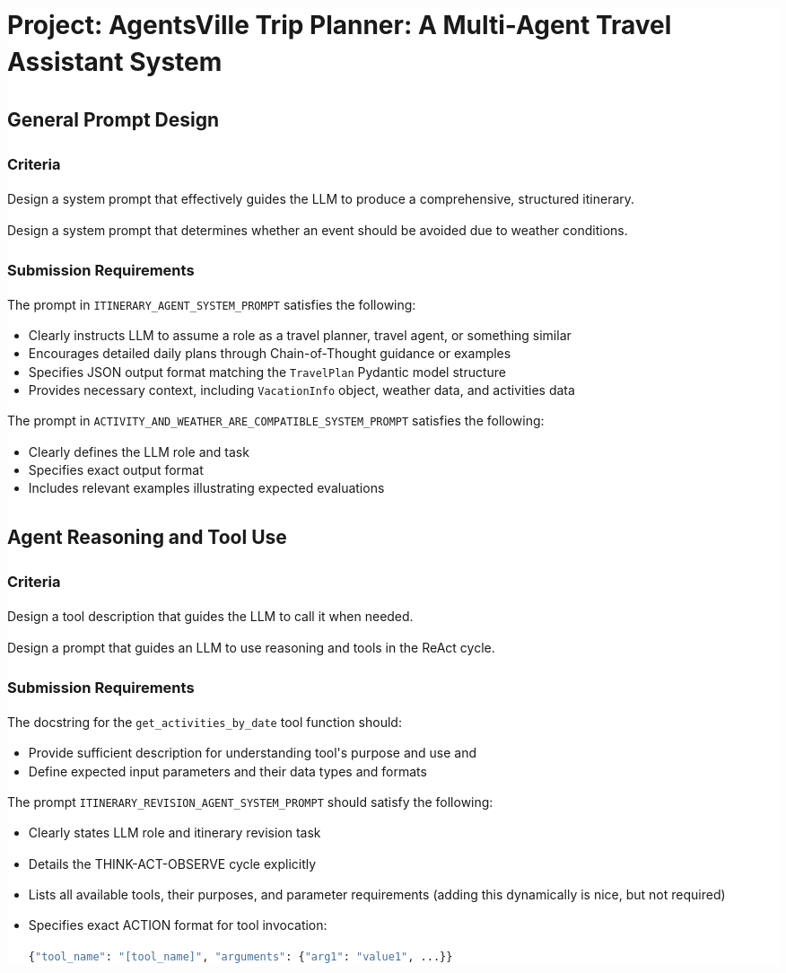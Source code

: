 # Project: AgentsVille Trip Planner: A Multi-Agent Travel Assistant System

## General Prompt Design

### Criteria

Design a system prompt that effectively guides the LLM to produce a comprehensive, structured itinerary.

Design a system prompt that determines whether an event should be avoided due to weather conditions.

### Submission Requirements

The prompt in `ITINERARY_AGENT_SYSTEM_PROMPT` satisfies the following:

- Clearly instructs LLM to assume a role as a travel planner, travel agent, or something similar
- Encourages detailed daily plans through Chain-of-Thought guidance or examples
- Specifies JSON output format matching the `TravelPlan` Pydantic model structure
- Provides necessary context, including `VacationInfo` object, weather data, and activities data

The prompt in `ACTIVITY_AND_WEATHER_ARE_COMPATIBLE_SYSTEM_PROMPT` satisfies the following:

- Clearly defines the LLM role and task
- Specifies exact output format
- Includes relevant examples illustrating expected evaluations

## Agent Reasoning and Tool Use

### Criteria

Design a tool description that guides the LLM to call it when needed.

Design a prompt that guides an LLM to use reasoning and tools in the ReAct cycle.

### Submission Requirements

The docstring for the `get_activities_by_date` tool function should:

- Provide sufficient description for understanding tool's purpose and use and
- Define expected input parameters and their data types and formats

The prompt `ITINERARY_REVISION_AGENT_SYSTEM_PROMPT` should satisfy the following:

- Clearly states LLM role and itinerary revision task
- Details the THINK-ACT-OBSERVE cycle explicitly
- Lists all available tools, their purposes, and parameter requirements (adding this dynamically is nice, but not required)
- Specifies exact ACTION format for tool invocation:

  ```python
  {"tool_name": "[tool_name]", "arguments": {"arg1": "value1", ...}}
  ```
